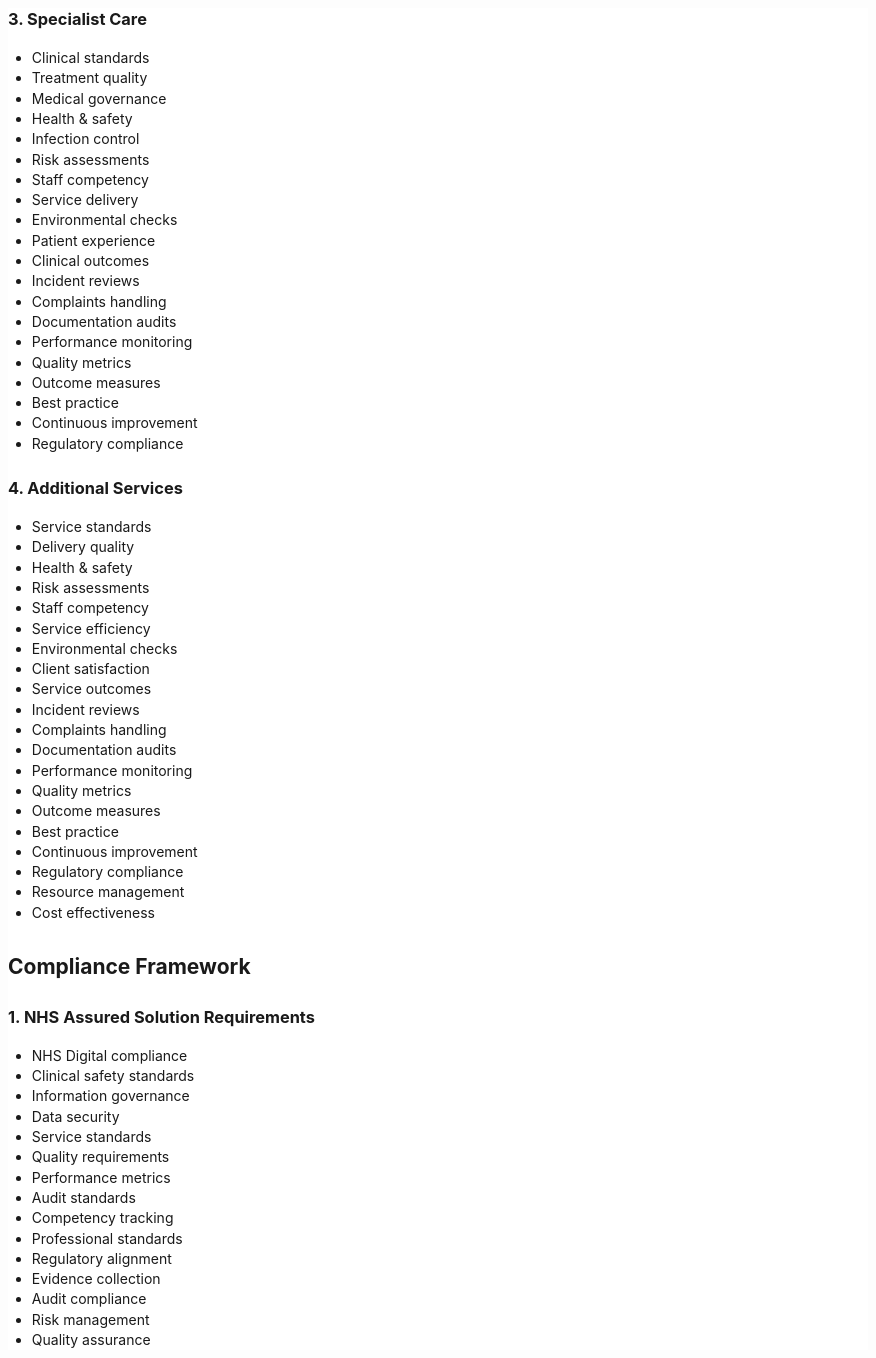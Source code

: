 ### 3. Specialist Care
- Clinical standards
- Treatment quality
- Medical governance
- Health & safety
- Infection control
- Risk assessments
- Staff competency
- Service delivery
- Environmental checks
- Patient experience
- Clinical outcomes
- Incident reviews
- Complaints handling
- Documentation audits
- Performance monitoring
- Quality metrics
- Outcome measures
- Best practice
- Continuous improvement
- Regulatory compliance

### 4. Additional Services
- Service standards
- Delivery quality
- Health & safety
- Risk assessments
- Staff competency
- Service efficiency
- Environmental checks
- Client satisfaction
- Service outcomes
- Incident reviews
- Complaints handling
- Documentation audits
- Performance monitoring
- Quality metrics
- Outcome measures
- Best practice
- Continuous improvement
- Regulatory compliance
- Resource management
- Cost effectiveness

## Compliance Framework

### 1. NHS Assured Solution Requirements
- NHS Digital compliance
- Clinical safety standards
- Information governance
- Data security
- Service standards
- Quality requirements
- Performance metrics
- Audit standards
- Competency tracking
- Professional standards
- Regulatory alignment
- Evidence collection
- Audit compliance
- Risk management
- Quality assurance